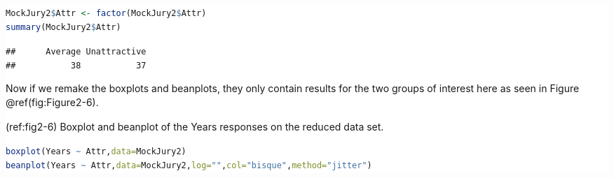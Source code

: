 
```r
MockJury2$Attr <- factor(MockJury2$Attr) 
summary(MockJury2$Attr)
```

```
##      Average Unattractive 
##           38           37
```

Now if we remake the boxplots and beanplots, they only contain results for 
the two groups of interest here as seen in Figure \@ref(fig:Figure2-6). 

(ref:fig2-6) Boxplot and beanplot of the Years responses on the reduced data set. 


```r
boxplot(Years ~ Attr,data=MockJury2) 
beanplot(Years ~ Attr,data=MockJury2,log="",col="bisque",method="jitter")
```

<div class="figure">